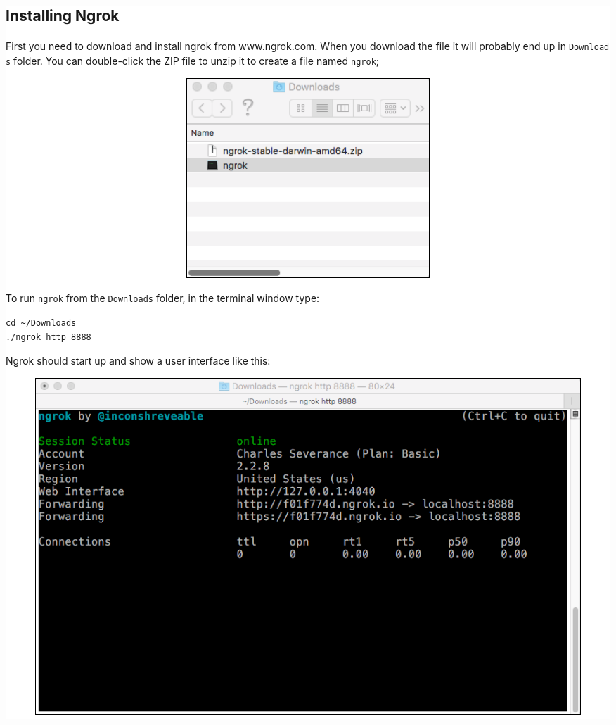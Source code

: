 Installing Ngrok
----------------

First you need to download and install ngrok from
<a href="https://www.ngrok.com" target="_blank">www.ngrok.com</a>.
When you download the file it will probably end up in `Downloads`
folder.  You can double-click the ZIP file to unzip it to create a file
named `ngrok`;

<center><a href="ngrok_mac/01-downloads.png" target="_blank"><img src="ngrok_mac/01-downloads.png" style="width:40%; border: 1px black solid;"></a></center>

To run `ngrok` from the `Downloads` folder, in the terminal window type:

    cd ~/Downloads
    ./ngrok http 8888

Ngrok should start up and show a user interface like this:

<center><a href="ngrok_mac/02-running.png" target="_blank"><img src="ngrok_mac/02-running.png" style="width:90%; border: 1px black solid;"></a></center>
